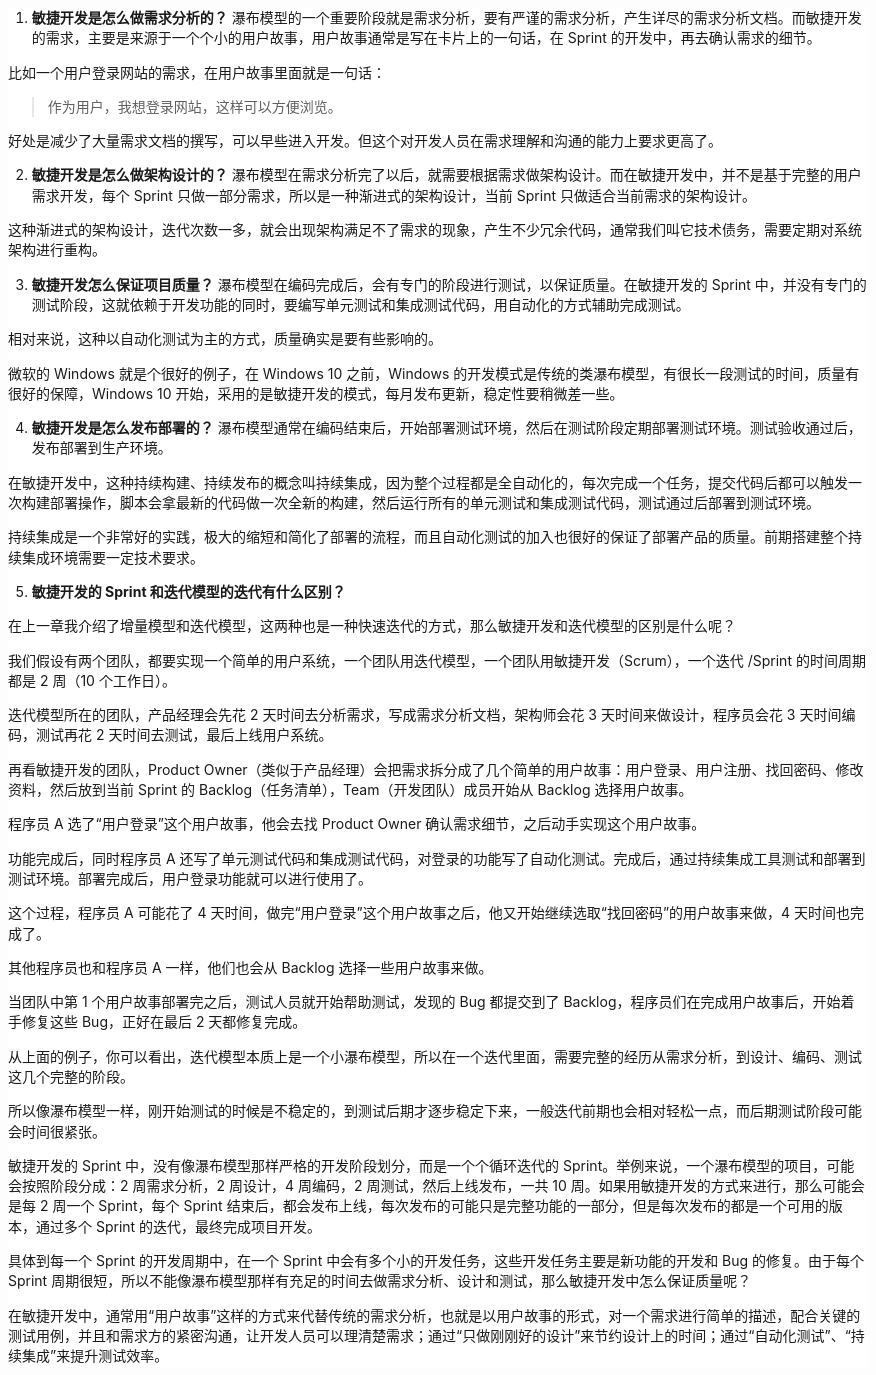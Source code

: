 1. **敏捷开发是怎么做需求分析的？** 瀑布模型的一个重要阶段就是需求分析，要有严谨的需求分析，产生详尽的需求分析文档。而敏捷开发的需求，主要是来源于一个个小的用户故事，用户故事通常是写在卡片上的一句话，在 Sprint 的开发中，再去确认需求的细节。

比如一个用户登录网站的需求，在用户故事里面就是一句话：

> 作为用户，我想登录网站，这样可以方便浏览。

好处是减少了大量需求文档的撰写，可以早些进入开发。但这个对开发人员在需求理解和沟通的能力上要求更高了。

2. **敏捷开发是怎么做架构设计的？** 瀑布模型在需求分析完了以后，就需要根据需求做架构设计。而在敏捷开发中，并不是基于完整的用户需求开发，每个 Sprint 只做一部分需求，所以是一种渐进式的架构设计，当前 Sprint 只做适合当前需求的架构设计。

这种渐进式的架构设计，迭代次数一多，就会出现架构满足不了需求的现象，产生不少冗余代码，通常我们叫它技术债务，需要定期对系统架构进行重构。

3. **敏捷开发怎么保证项目质量？** 瀑布模型在编码完成后，会有专门的阶段进行测试，以保证质量。在敏捷开发的 Sprint 中，并没有专门的测试阶段，这就依赖于开发功能的同时，要编写单元测试和集成测试代码，用自动化的方式辅助完成测试。

相对来说，这种以自动化测试为主的方式，质量确实是要有些影响的。

微软的 Windows 就是个很好的例子，在 Windows 10 之前，Windows 的开发模式是传统的类瀑布模型，有很长一段测试的时间，质量有很好的保障，Windows 10 开始，采用的是敏捷开发的模式，每月发布更新，稳定性要稍微差一些。

4. **敏捷开发是怎么发布部署的？** 瀑布模型通常在编码结束后，开始部署测试环境，然后在测试阶段定期部署测试环境。测试验收通过后，发布部署到生产环境。

在敏捷开发中，这种持续构建、持续发布的概念叫持续集成，因为整个过程都是全自动化的，每次完成一个任务，提交代码后都可以触发一次构建部署操作，脚本会拿最新的代码做一次全新的构建，然后运行所有的单元测试和集成测试代码，测试通过后部署到测试环境。

持续集成是一个非常好的实践，极大的缩短和简化了部署的流程，而且自动化测试的加入也很好的保证了部署产品的质量。前期搭建整个持续集成环境需要一定技术要求。

5. **敏捷开发的 Sprint 和迭代模型的迭代有什么区别？**

在上一章我介绍了增量模型和迭代模型，这两种也是一种快速迭代的方式，那么敏捷开发和迭代模型的区别是什么呢？

我们假设有两个团队，都要实现一个简单的用户系统，一个团队用迭代模型，一个团队用敏捷开发（Scrum），一个迭代 /Sprint 的时间周期都是 2 周（10 个工作日）。

迭代模型所在的团队，产品经理会先花 2 天时间去分析需求，写成需求分析文档，架构师会花 3 天时间来做设计，程序员会花 3 天时间编码，测试再花 2 天时间去测试，最后上线用户系统。

再看敏捷开发的团队，Product Owner（类似于产品经理）会把需求拆分成了几个简单的用户故事：用户登录、用户注册、找回密码、修改资料，然后放到当前 Sprint 的 Backlog（任务清单），Team（开发团队）成员开始从 Backlog 选择用户故事。

程序员 A 选了“用户登录”这个用户故事，他会去找 Product Owner 确认需求细节，之后动手实现这个用户故事。

功能完成后，同时程序员 A 还写了单元测试代码和集成测试代码，对登录的功能写了自动化测试。完成后，通过持续集成工具测试和部署到测试环境。部署完成后，用户登录功能就可以进行使用了。

这个过程，程序员 A 可能花了 4 天时间，做完“用户登录”这个用户故事之后，他又开始继续选取“找回密码”的用户故事来做，4 天时间也完成了。

其他程序员也和程序员 A 一样，他们也会从 Backlog 选择一些用户故事来做。

当团队中第 1 个用户故事部署完之后，测试人员就开始帮助测试，发现的 Bug 都提交到了 Backlog，程序员们在完成用户故事后，开始着手修复这些 Bug，正好在最后 2 天都修复完成。

从上面的例子，你可以看出，迭代模型本质上是一个小瀑布模型，所以在一个迭代里面，需要完整的经历从需求分析，到设计、编码、测试这几个完整的阶段。

所以像瀑布模型一样，刚开始测试的时候是不稳定的，到测试后期才逐步稳定下来，一般迭代前期也会相对轻松一点，而后期测试阶段可能会时间很紧张。

敏捷开发的 Sprint 中，没有像瀑布模型那样严格的开发阶段划分，而是一个个循环迭代的 Sprint。举例来说，一个瀑布模型的项目，可能会按照阶段分成：2 周需求分析，2 周设计，4 周编码，2 周测试，然后上线发布，一共 10 周。如果用敏捷开发的方式来进行，那么可能会是每 2 周一个 Sprint，每个 Sprint 结束后，都会发布上线，每次发布的可能只是完整功能的一部分，但是每次发布的都是一个可用的版本，通过多个 Sprint 的迭代，最终完成项目开发。

具体到每一个 Sprint 的开发周期中，在一个 Sprint 中会有多个小的开发任务，这些开发任务主要是新功能的开发和 Bug 的修复。由于每个 Sprint 周期很短，所以不能像瀑布模型那样有充足的时间去做需求分析、设计和测试，那么敏捷开发中怎么保证质量呢？

在敏捷开发中，通常用“用户故事”这样的方式来代替传统的需求分析，也就是以用户故事的形式，对一个需求进行简单的描述，配合关键的测试用例，并且和需求方的紧密沟通，让开发人员可以理清楚需求；通过“只做刚刚好的设计”来节约设计上的时间；通过“自动化测试”、“持续集成”来提升测试效率。
